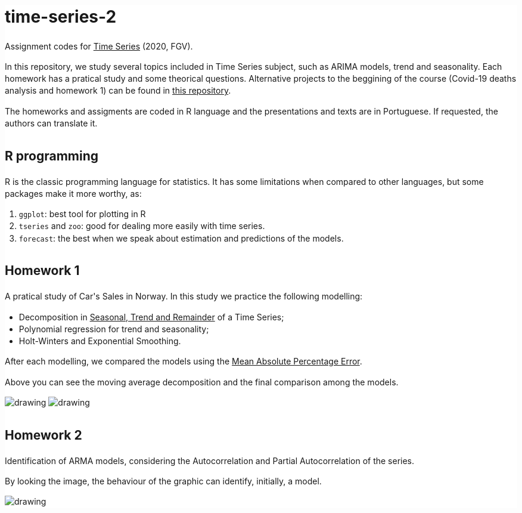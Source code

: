 # time-series-2

Assignment codes for [Time Series](https://emap.fgv.br/sites/emap.fgv.br/files/u77/series_temporais.pdf) (2020, FGV).

In this repository, we study several topics included in Time Series subject,
such as ARIMA models, trend and seasonality. Each homework has a pratical study and
some theorical questions. Alternative projects to the beggining of the course (Covid-19 deaths analysis and homework 1)
can be found in [this repository](https://github.com/lucasresck/time-series).

The homeworks and assigments are coded in R language and the presentations and
texts are in Portuguese. If requested, the authors can translate it. 

## R programming 

R is the classic programming language for statistics. It has some limitations
when compared to other languages, but some packages make it more worthy, as: 

1. `ggplot`: best tool for plotting in R
2. `tseries` and `zoo`: good for dealing more easily with time series. 
3. `forecast`: the best when we speak about estimation and predictions of the models. 

## Homework 1 

A pratical study of Car's Sales in Norway. In this study we practice the
following modelling: 

- Decomposition in [Seasonal, Trend and Remainder](https://otexts.com/fpp2/stl.html) of a Time Series;
- Polynomial regression for trend and seasonality;
- Holt-Winters and Exponential Smoothing.

After each modelling, we compared the models using the [Mean Absolute
Percentage
Error](https://en.wikipedia.org/wiki/Mean_absolute_percentage_error). 

Above you can see the moving average decomposition and the final comparison
among the models. 

<img src="images/moving_average_decomposition_hw1.png" alt="drawing" width="600"/>

<img src="images/comparison_model_hw1.png" alt="drawing" width="600"/>

## Homework 2

Identification of ARMA models, considering the Autocorrelation and Partial
Autocorrelation of the series. 

By looking the image, the behaviour of the graphic can identify, initially, a
model.

<img src="images/acf_pacf_hw2.png" alt="drawing" width="600"/>
